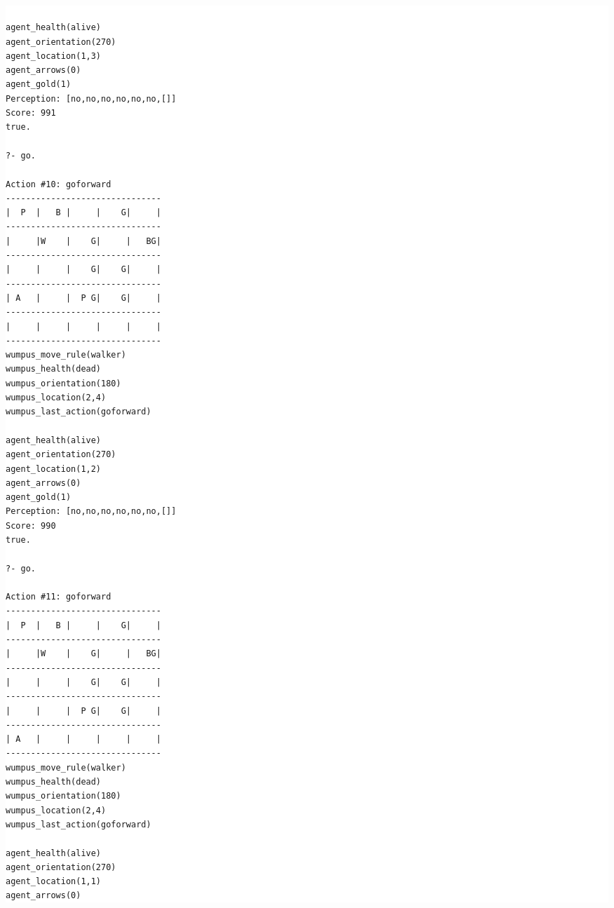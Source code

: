 ```

agent_health(alive)
agent_orientation(270)
agent_location(1,3)
agent_arrows(0)
agent_gold(1)
Perception: [no,no,no,no,no,no,[]]
Score: 991
true.

?- go.

Action #10: goforward
-------------------------------
|  P  |   B |     |    G|     |
-------------------------------
|     |W    |    G|     |   BG|
-------------------------------
|     |     |    G|    G|     |
-------------------------------
| A   |     |  P G|    G|     |
-------------------------------
|     |     |     |     |     |
-------------------------------
wumpus_move_rule(walker)
wumpus_health(dead)
wumpus_orientation(180)
wumpus_location(2,4)
wumpus_last_action(goforward)

agent_health(alive)
agent_orientation(270)
agent_location(1,2)
agent_arrows(0)
agent_gold(1)
Perception: [no,no,no,no,no,no,[]]
Score: 990
true.

?- go.

Action #11: goforward
-------------------------------
|  P  |   B |     |    G|     |
-------------------------------
|     |W    |    G|     |   BG|
-------------------------------
|     |     |    G|    G|     |
-------------------------------
|     |     |  P G|    G|     |
-------------------------------
| A   |     |     |     |     |
-------------------------------
wumpus_move_rule(walker)
wumpus_health(dead)
wumpus_orientation(180)
wumpus_location(2,4)
wumpus_last_action(goforward)

agent_health(alive)
agent_orientation(270)
agent_location(1,1)
agent_arrows(0)
```